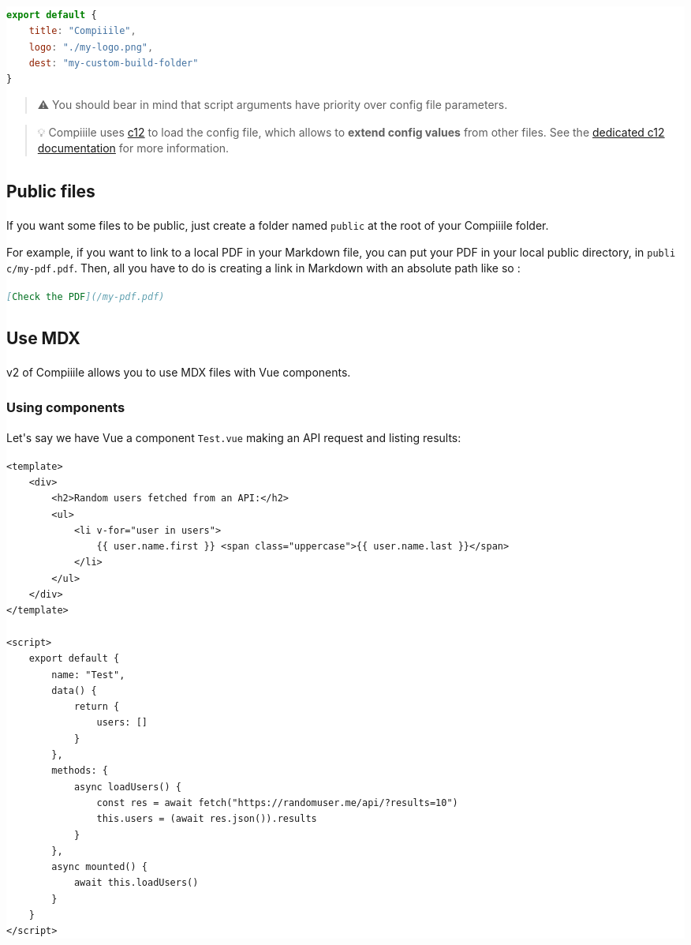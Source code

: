 ```js
export default {
	title: "Compiiile",
	logo: "./my-logo.png",
	dest: "my-custom-build-folder"
}
```

> ⚠️ You should bear in mind that script arguments have priority over config file parameters.

> :bulb: Compiiile uses [c12](https://github.com/unjs/c12) to load the config file, which allows to **extend config values** from other files. See the [dedicated c12 documentation](https://github.com/unjs/c12?tab=readme-ov-file#extending-configuration) for more information.

## Public files

If you want some files to be public, just create a folder named `public` at the root of your Compiiile folder.

For example, if you want to link to a local PDF in your Markdown file, you can put your PDF in your local public directory, in `public/my-pdf.pdf`.
Then, all you have to do is creating a link in Markdown with an absolute path like so :

```markdown
[Check the PDF](/my-pdf.pdf)
```

## Use MDX

v2 of Compiiile allows you to use MDX files with Vue components.

### Using components

Let's say we have Vue a component `Test.vue` making an API request and listing results:

```vue
<template>
	<div>
		<h2>Random users fetched from an API:</h2>
		<ul>
			<li v-for="user in users">
				{{ user.name.first }} <span class="uppercase">{{ user.name.last }}</span>
			</li>
		</ul>
	</div>
</template>

<script>
	export default {
		name: "Test",
		data() {
			return {
				users: []
			}
		},
		methods: {
			async loadUsers() {
				const res = await fetch("https://randomuser.me/api/?results=10")
				this.users = (await res.json()).results
			}
		},
		async mounted() {
			await this.loadUsers()
		}
	}
</script>

```